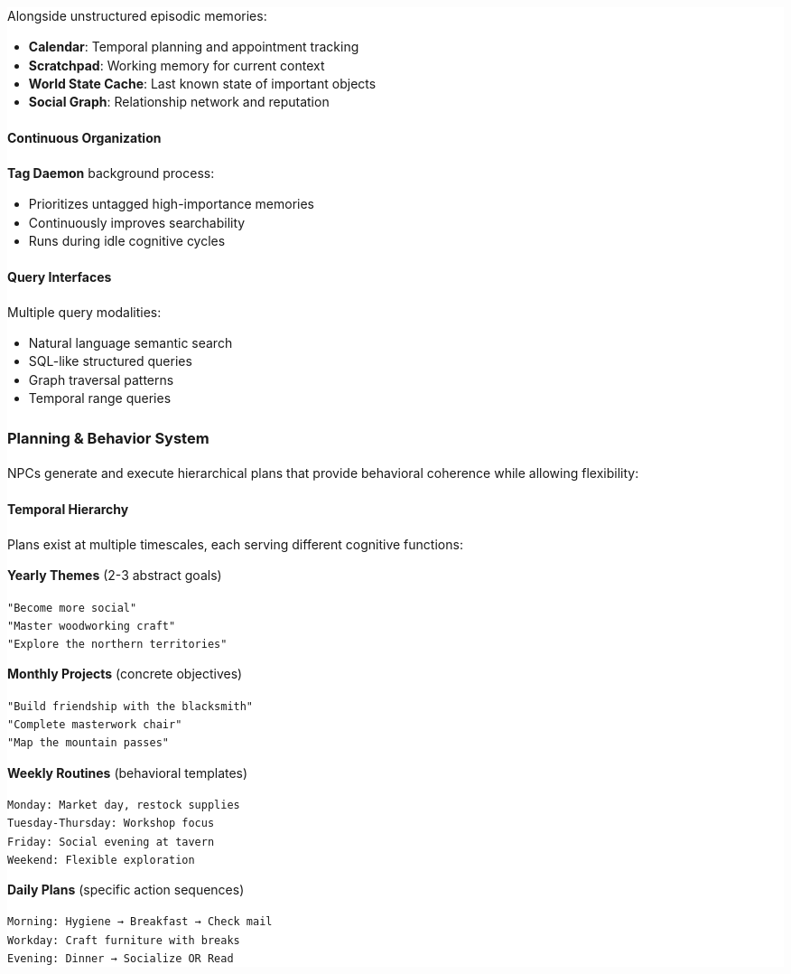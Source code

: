 Alongside unstructured episodic memories:
- **Calendar**: Temporal planning and appointment tracking
- **Scratchpad**: Working memory for current context
- **World State Cache**: Last known state of important objects
- **Social Graph**: Relationship network and reputation

#### Continuous Organization

**Tag Daemon** background process:
- Prioritizes untagged high-importance memories
- Continuously improves searchability
- Runs during idle cognitive cycles

#### Query Interfaces

Multiple query modalities:
- Natural language semantic search
- SQL-like structured queries
- Graph traversal patterns
- Temporal range queries

### Planning & Behavior System

NPCs generate and execute hierarchical plans that provide behavioral coherence while allowing flexibility:

#### Temporal Hierarchy

Plans exist at multiple timescales, each serving different cognitive functions:

**Yearly Themes** (2-3 abstract goals)
```
"Become more social"
"Master woodworking craft"
"Explore the northern territories"
```

**Monthly Projects** (concrete objectives)
```
"Build friendship with the blacksmith"
"Complete masterwork chair"
"Map the mountain passes"
```

**Weekly Routines** (behavioral templates)
```
Monday: Market day, restock supplies
Tuesday-Thursday: Workshop focus
Friday: Social evening at tavern
Weekend: Flexible exploration
```

**Daily Plans** (specific action sequences)
```
Morning: Hygiene → Breakfast → Check mail
Workday: Craft furniture with breaks
Evening: Dinner → Socialize OR Read
```
